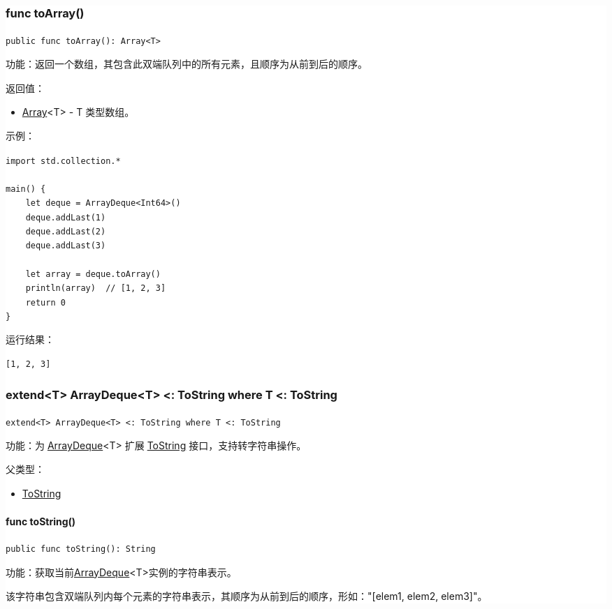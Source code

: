 ### func toArray()

```cangjie
public func toArray(): Array<T>
```

功能：返回一个数组，其包含此双端队列中的所有元素，且顺序为从前到后的顺序。

返回值：

- [Array](../../core/core_package_api/core_package_structs.md#struct-arrayt)\<T> - T 类型数组。

示例：


```cangjie
import std.collection.*

main() {
    let deque = ArrayDeque<Int64>()
    deque.addLast(1)
    deque.addLast(2)
    deque.addLast(3)
    
    let array = deque.toArray()
    println(array)  // [1, 2, 3]
    return 0
}
```

运行结果：

```text
[1, 2, 3]
```

### extend\<T> ArrayDeque\<T> <: ToString where T <: ToString

```cangjie
extend<T> ArrayDeque<T> <: ToString where T <: ToString
```

功能：为 [ArrayDeque](./collection_package_class.md#class-arraydequet)\<T> 扩展 [ToString](../../core/core_package_api/core_package_interfaces.md#interface-tostring) 接口，支持转字符串操作。

父类型：

- [ToString](../../core/core_package_api/core_package_interfaces.md#interface-tostring)

#### func toString()

```cangjie
public func toString(): String
```

功能：获取当前[ArrayDeque](./collection_package_class.md#class-arraydequet)\<T>实例的字符串表示。

该字符串包含双端队列内每个元素的字符串表示，其顺序为从前到后的顺序，形如："[elem1, elem2, elem3]"。
